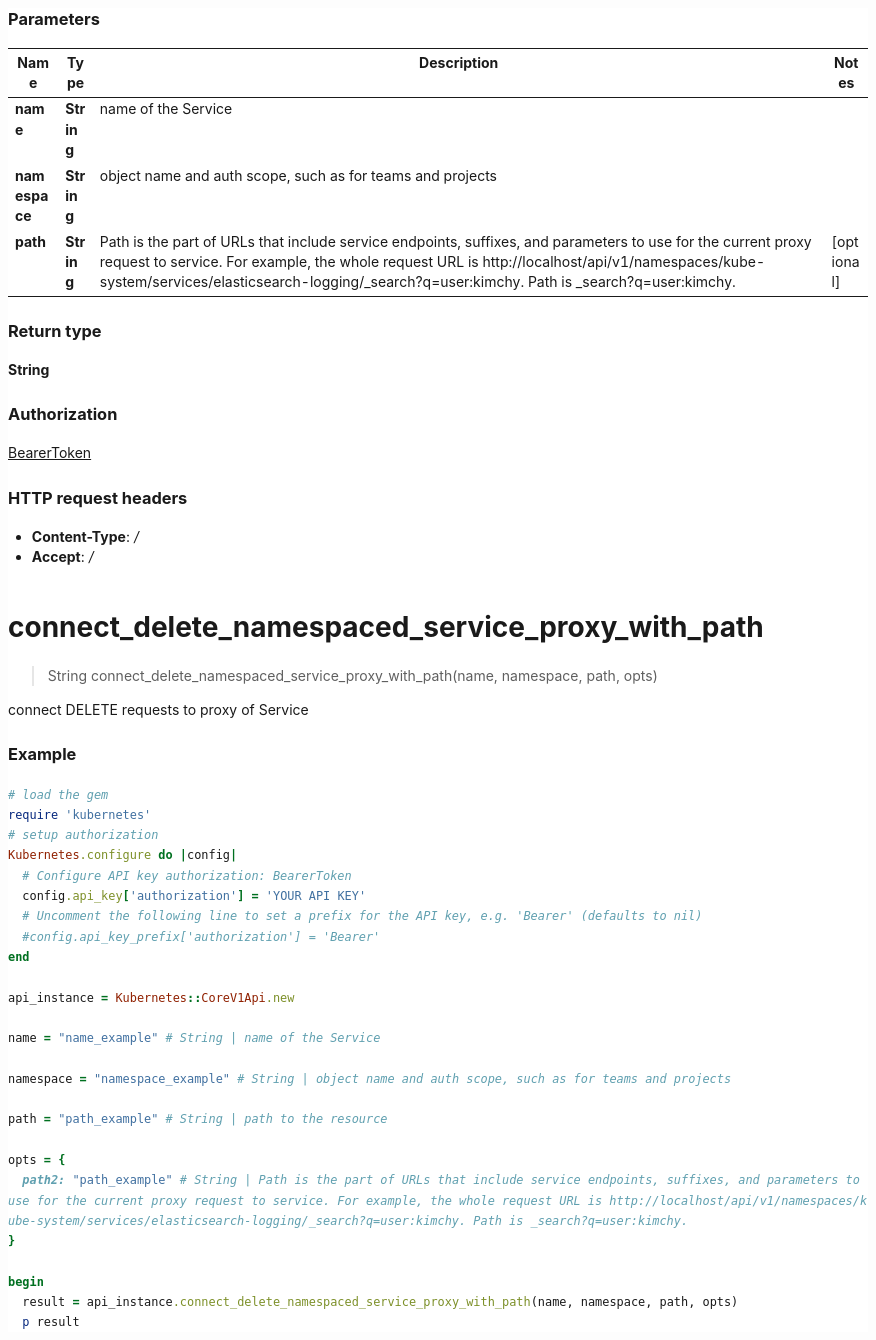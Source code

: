 ### Parameters

Name | Type | Description  | Notes
------------- | ------------- | ------------- | -------------
 **name** | **String**| name of the Service | 
 **namespace** | **String**| object name and auth scope, such as for teams and projects | 
 **path** | **String**| Path is the part of URLs that include service endpoints, suffixes, and parameters to use for the current proxy request to service. For example, the whole request URL is http://localhost/api/v1/namespaces/kube-system/services/elasticsearch-logging/_search?q&#x3D;user:kimchy. Path is _search?q&#x3D;user:kimchy. | [optional] 

### Return type

**String**

### Authorization

[BearerToken](../README.md#BearerToken)

### HTTP request headers

 - **Content-Type**: */*
 - **Accept**: */*



# **connect_delete_namespaced_service_proxy_with_path**
> String connect_delete_namespaced_service_proxy_with_path(name, namespace, path, opts)



connect DELETE requests to proxy of Service

### Example
```ruby
# load the gem
require 'kubernetes'
# setup authorization
Kubernetes.configure do |config|
  # Configure API key authorization: BearerToken
  config.api_key['authorization'] = 'YOUR API KEY'
  # Uncomment the following line to set a prefix for the API key, e.g. 'Bearer' (defaults to nil)
  #config.api_key_prefix['authorization'] = 'Bearer'
end

api_instance = Kubernetes::CoreV1Api.new

name = "name_example" # String | name of the Service

namespace = "namespace_example" # String | object name and auth scope, such as for teams and projects

path = "path_example" # String | path to the resource

opts = { 
  path2: "path_example" # String | Path is the part of URLs that include service endpoints, suffixes, and parameters to use for the current proxy request to service. For example, the whole request URL is http://localhost/api/v1/namespaces/kube-system/services/elasticsearch-logging/_search?q=user:kimchy. Path is _search?q=user:kimchy.
}

begin
  result = api_instance.connect_delete_namespaced_service_proxy_with_path(name, namespace, path, opts)
  p result
```